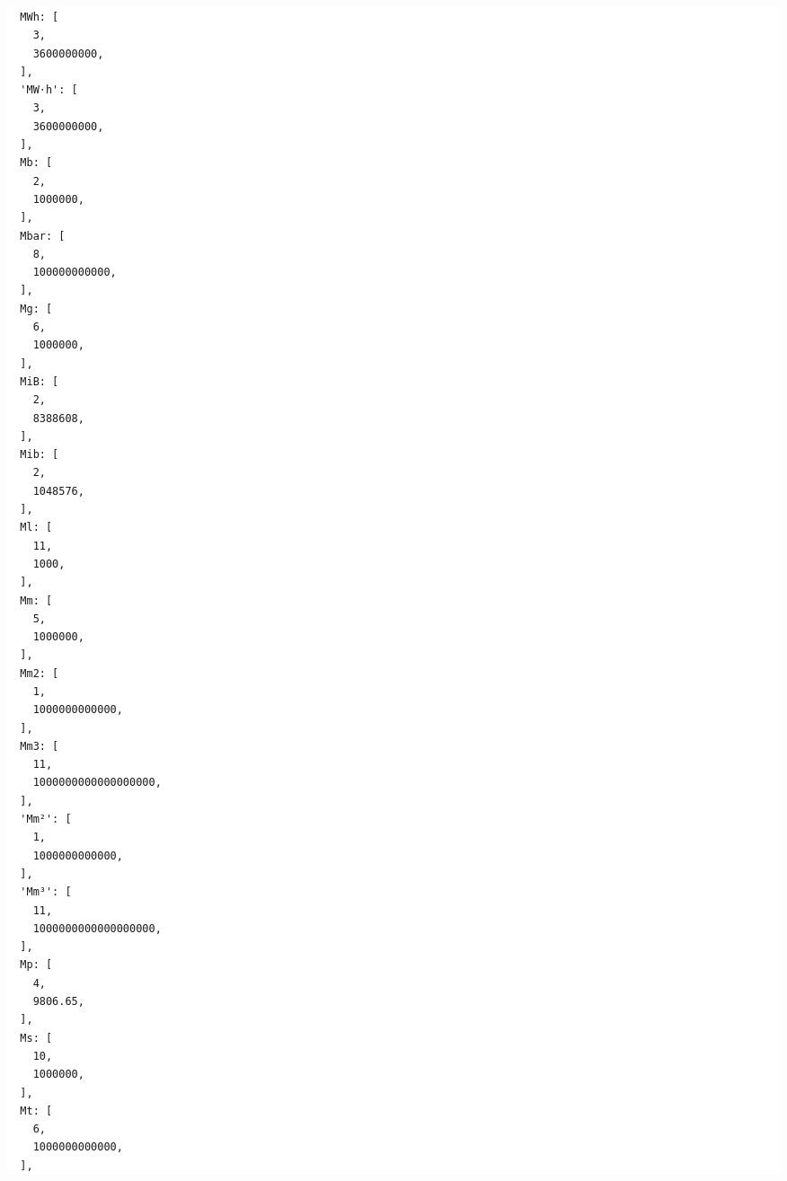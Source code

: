       MWh: [
        3,
        3600000000,
      ],
      'MW⋅h': [
        3,
        3600000000,
      ],
      Mb: [
        2,
        1000000,
      ],
      Mbar: [
        8,
        100000000000,
      ],
      Mg: [
        6,
        1000000,
      ],
      MiB: [
        2,
        8388608,
      ],
      Mib: [
        2,
        1048576,
      ],
      Ml: [
        11,
        1000,
      ],
      Mm: [
        5,
        1000000,
      ],
      Mm2: [
        1,
        1000000000000,
      ],
      Mm3: [
        11,
        1000000000000000000,
      ],
      'Mm²': [
        1,
        1000000000000,
      ],
      'Mm³': [
        11,
        1000000000000000000,
      ],
      Mp: [
        4,
        9806.65,
      ],
      Ms: [
        10,
        1000000,
      ],
      Mt: [
        6,
        1000000000000,
      ],